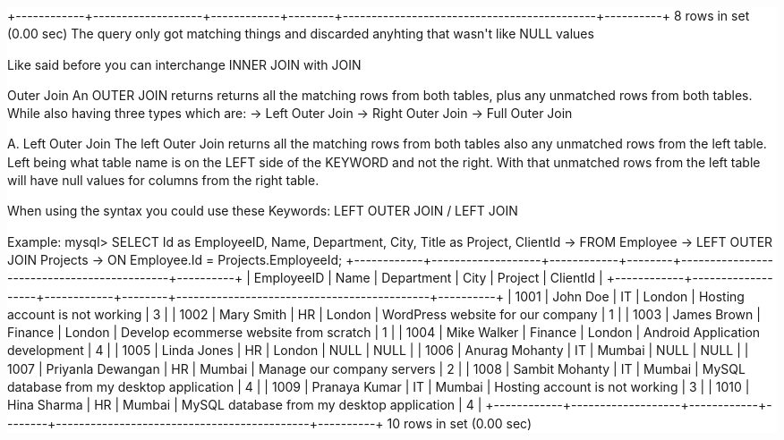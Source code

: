 +------------+-------------------+------------+--------+--------------------------------------------+----------+
8 rows in set (0.00 sec)
The query only got matching things and discarded anyhting that wasn't like NULL values

Like said before you can interchange INNER JOIN with JOIN 


Outer Join
An OUTER JOIN returns returns all the matching rows from both tables, plus any unmatched rows from both tables. While also having three types which are:
-> Left Outer Join
-> Right Outer Join
-> Full Outer Join

A. Left Outer Join
The left Outer Join returns all the matching rows from both tables also any unmatched rows from the left table. Left being what table name is on the LEFT side of the KEYWORD and not the right. With that unmatched rows from the left table will have null values for columns from the right table. 

When using the syntax you could use these Keywords: LEFT OUTER JOIN / LEFT JOIN

Example:
mysql> SELECT Id as EmployeeID, Name, Department, City, Title as Project, ClientId
    -> FROM Employee
    -> LEFT OUTER JOIN Projects
    -> ON Employee.Id = Projects.EmployeeId;
+------------+-------------------+------------+--------+--------------------------------------------+----------+
| EmployeeID | Name              | Department | City   | Project                                    | ClientId |
+------------+-------------------+------------+--------+--------------------------------------------+----------+
|       1001 | John Doe          | IT         | London | Hosting account is not working             |        3 |
|       1002 | Mary Smith        | HR         | London | WordPress website for our company          |        1 |
|       1003 | James Brown       | Finance    | London | Develop ecommerse website from scratch     |        1 |
|       1004 | Mike Walker       | Finance    | London | Android Application development            |        4 |
|       1005 | Linda Jones       | HR         | London | NULL                                       |     NULL |
|       1006 | Anurag Mohanty    | IT         | Mumbai | NULL                                       |     NULL |
|       1007 | Priyanla Dewangan | HR         | Mumbai | Manage our company servers                 |        2 |
|       1008 | Sambit Mohanty    | IT         | Mumbai | MySQL database from my desktop application |        4 |
|       1009 | Pranaya Kumar     | IT         | Mumbai | Hosting account is not working             |        3 |
|       1010 | Hina Sharma       | HR         | Mumbai | MySQL database from my desktop application |        4 |
+------------+-------------------+------------+--------+--------------------------------------------+----------+
10 rows in set (0.00 sec)
